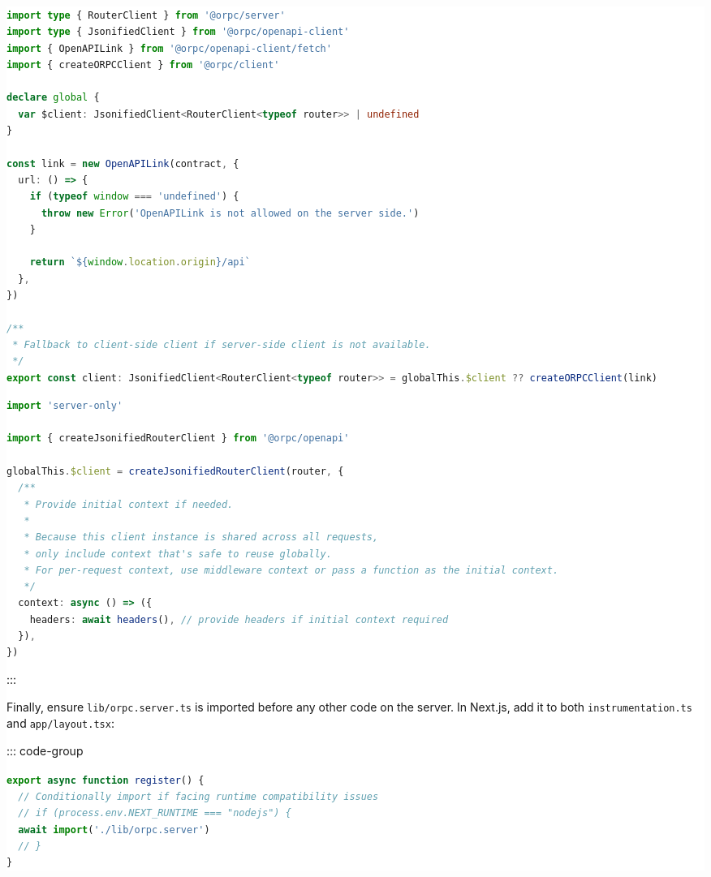 ```ts [lib/orpc.ts]
import type { RouterClient } from '@orpc/server'
import type { JsonifiedClient } from '@orpc/openapi-client'
import { OpenAPILink } from '@orpc/openapi-client/fetch'
import { createORPCClient } from '@orpc/client'

declare global {
  var $client: JsonifiedClient<RouterClient<typeof router>> | undefined
}

const link = new OpenAPILink(contract, {
  url: () => {
    if (typeof window === 'undefined') {
      throw new Error('OpenAPILink is not allowed on the server side.')
    }

    return `${window.location.origin}/api`
  },
})

/**
 * Fallback to client-side client if server-side client is not available.
 */
export const client: JsonifiedClient<RouterClient<typeof router>> = globalThis.$client ?? createORPCClient(link)
```

```ts [lib/orpc.server.ts]
import 'server-only'

import { createJsonifiedRouterClient } from '@orpc/openapi'

globalThis.$client = createJsonifiedRouterClient(router, {
  /**
   * Provide initial context if needed.
   *
   * Because this client instance is shared across all requests,
   * only include context that's safe to reuse globally.
   * For per-request context, use middleware context or pass a function as the initial context.
   */
  context: async () => ({
    headers: await headers(), // provide headers if initial context required
  }),
})
```

:::

Finally, ensure `lib/orpc.server.ts` is imported before any other code on the server. In Next.js, add it to both `instrumentation.ts` and `app/layout.tsx`:

::: code-group

```ts [instrumentation.ts]
export async function register() {
  // Conditionally import if facing runtime compatibility issues
  // if (process.env.NEXT_RUNTIME === "nodejs") {
  await import('./lib/orpc.server')
  // }
}
```
